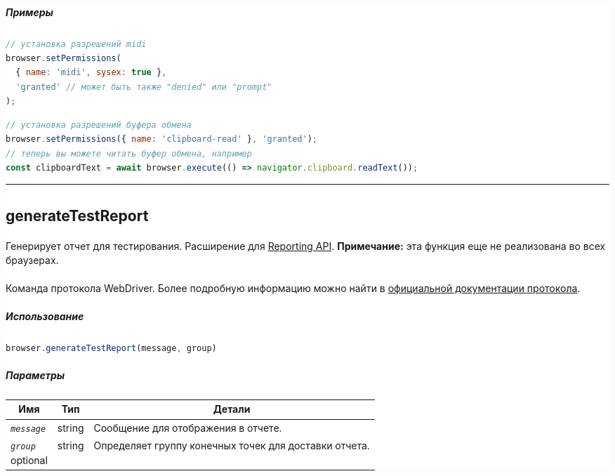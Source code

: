 ##### Примеры


```js
// установка разрешений midi
browser.setPermissions(
  { name: 'midi', sysex: true },
  'granted' // может быть также "denied" или "prompt"
);
```


```js
// установка разрешений буфера обмена
browser.setPermissions({ name: 'clipboard-read' }, 'granted');
// теперь вы можете читать буфер обмена, например
const clipboardText = await browser.execute(() => navigator.clipboard.readText());
```



---

## generateTestReport
Генерирует отчет для тестирования. Расширение для [Reporting API](https://developers.google.com/web/updates/2018/09/reportingapi). __Примечание:__ эта функция еще не реализована во всех браузерах.<br /><br />Команда протокола WebDriver. Более подробную информацию можно найти в [официальной документации протокола](https://w3c.github.io/reporting/#automation).

##### Использование

```js
browser.generateTestReport(message, group)
```


##### Параметры

<table>
  <thead>
    <tr>
      <th>Имя</th><th>Тип</th><th>Детали</th>
    </tr>
  </thead>
  <tbody>
    <tr>
      <td><code><var>message</var></code></td>
      <td>string</td>
      <td>Сообщение для отображения в отчете.</td>
    </tr>
    <tr>
      <td><code><var>group</var></code><br /><span className="label labelWarning">optional</span></td>
      <td>string</td>
      <td>Определяет группу конечных точек для доставки отчета.</td>
    </tr>
  </tbody>
</table>
